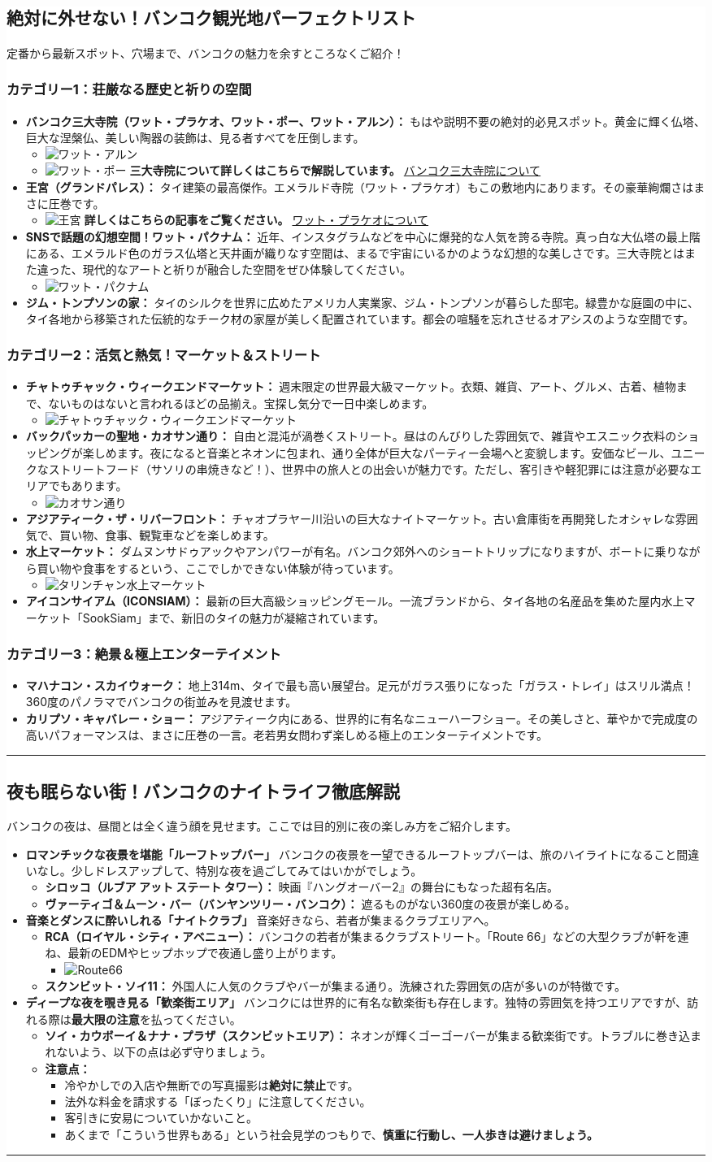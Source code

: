 
## 絶対に外せない！バンコク観光地パーフェクトリスト

定番から最新スポット、穴場まで、バンコクの魅力を余すところなくご紹介！

### カテゴリー1：荘厳なる歴史と祈りの空間

- **バンコク三大寺院（ワット・プラケオ、ワット・ポー、ワット・アルン）：** もはや説明不要の絶対的必見スポット。黄金に輝く仏塔、巨大な涅槃仏、美しい陶器の装飾は、見る者すべてを圧倒します。
  - ![ワット・アルン](/images/Thai/wat-arun-right-up.jpg)
  - ![ワット・ポー](/images/Thai/wat-pho-nirvana-buddha.jpg)
    **三大寺院について詳しくはこちらで解説しています。** [バンコク三大寺院について](./Bankok-Sandaijiin)
- **王宮（グランドパレス）：** タイ建築の最高傑作。エメラルド寺院（ワット・プラケオ）もこの敷地内にあります。その豪華絢爛さはまさに圧巻です。
  - ![王宮](/images/Thai/thai-royal-palace.jpg)
    **詳しくはこちらの記事をご覧ください。** [ワット・プラケオについて](./Wat-Phra-Kaew)
- **SNSで話題の幻想空間！ワット・パクナム：** 近年、インスタグラムなどを中心に爆発的な人気を誇る寺院。真っ白な大仏塔の最上階にある、エメラルド色のガラス仏塔と天井画が織りなす空間は、まるで宇宙にいるかのような幻想的な美しさです。三大寺院とはまた違った、現代的なアートと祈りが融合した空間をぜひ体験してください。
  - ![ワット・パクナム](/images/Thai/ceiling-at-wat-pak-nam.jpg)
- **ジム・トンプソンの家：** タイのシルクを世界に広めたアメリカ人実業家、ジム・トンプソンが暮らした邸宅。緑豊かな庭園の中に、タイ各地から移築された伝統的なチーク材の家屋が美しく配置されています。都会の喧騒を忘れさせるオアシスのような空間です。

### カテゴリー2：活気と熱気！マーケット＆ストリート

- **チャトゥチャック・ウィークエンドマーケット：** 週末限定の世界最大級マーケット。衣類、雑貨、アート、グルメ、古着、植物まで、ないものはないと言われるほどの品揃え。宝探し気分で一日中楽しめます。
  - ![チャトゥチャック・ウィークエンドマーケット](/images/Thai/chatuchak-weekend-market.jpg)
- **バックパッカーの聖地・カオサン通り：** 自由と混沌が渦巻くストリート。昼はのんびりした雰囲気で、雑貨やエスニック衣料のショッピングが楽しめます。夜になると音楽とネオンに包まれ、通り全体が巨大なパーティー会場へと変貌します。安価なビール、ユニークなストリートフード（サソリの串焼きなど！）、世界中の旅人との出会いが魅力です。ただし、客引きや軽犯罪には注意が必要なエリアでもあります。
  - ![カオサン通り](/images/Thai/khaosan-street.jpg)
- **アジアティーク・ザ・リバーフロント：** チャオプラヤー川沿いの巨大なナイトマーケット。古い倉庫街を再開発したオシャレな雰囲気で、買い物、食事、観覧車などを楽しめます。
- **水上マーケット：** ダムヌンサドゥアックやアンパワーが有名。バンコク郊外へのショートトリップになりますが、ボートに乗りながら買い物や食事をするという、ここでしかできない体験が待っています。
  - ![タリンチャン水上マーケット](/images/Thai/taling-chan-restaurant2.jpg)
- **アイコンサイアム（ICONSIAM）：** 最新の巨大高級ショッピングモール。一流ブランドから、タイ各地の名産品を集めた屋内水上マーケット「SookSiam」まで、新旧のタイの魅力が凝縮されています。

### カテゴリー3：絶景＆極上エンターテイメント

- **マハナコン・スカイウォーク：** 地上314m、タイで最も高い展望台。足元がガラス張りになった「ガラス・トレイ」はスリル満点！360度のパノラマでバンコクの街並みを見渡せます。
- **カリプソ・キャバレー・ショー：** アジアティーク内にある、世界的に有名なニューハーフショー。その美しさと、華やかで完成度の高いパフォーマンスは、まさに圧巻の一言。老若男女問わず楽しめる極上のエンターテイメントです。

---

## 夜も眠らない街！バンコクのナイトライフ徹底解説

バンコクの夜は、昼間とは全く違う顔を見せます。ここでは目的別に夜の楽しみ方をご紹介します。

- **ロマンチックな夜景を堪能「ルーフトップバー」**
  バンコクの夜景を一望できるルーフトップバーは、旅のハイライトになること間違いなし。少しドレスアップして、特別な夜を過ごしてみてはいかがでしょう。
  - **シロッコ（ルブア アット ステート タワー）：** 映画『ハングオーバー2』の舞台にもなった超有名店。
  - **ヴァーティゴ＆ムーン・バー（バンヤンツリー・バンコク）：** 遮るものがない360度の夜景が楽しめる。
- **音楽とダンスに酔いしれる「ナイトクラブ」**
  音楽好きなら、若者が集まるクラブエリアへ。
  - **RCA（ロイヤル・シティ・アベニュー）：** バンコクの若者が集まるクラブストリート。「Route 66」などの大型クラブが軒を連ね、最新のEDMやヒップホップで夜通し盛り上がります。
    - ![Route66](/images/Thai/route66.jpg)
  - **スクンビット・ソイ11：** 外国人に人気のクラブやバーが集まる通り。洗練された雰囲気の店が多いのが特徴です。
- **ディープな夜を覗き見る「歓楽街エリア」**
  バンコクには世界的に有名な歓楽街も存在します。独特の雰囲気を持つエリアですが、訪れる際は**最大限の注意**を払ってください。
  - **ソイ・カウボーイ＆ナナ・プラザ（スクンビットエリア）：** ネオンが輝くゴーゴーバーが集まる歓楽街です。トラブルに巻き込まれないよう、以下の点は必ず守りましょう。
  - **注意点：**
    - 冷やかしでの入店や無断での写真撮影は**絶対に禁止**です。
    - 法外な料金を請求する「ぼったくり」に注意してください。
    - 客引きに安易についていかないこと。
    - あくまで「こういう世界もある」という社会見学のつもりで、**慎重に行動し、一人歩きは避けましょう。**

---